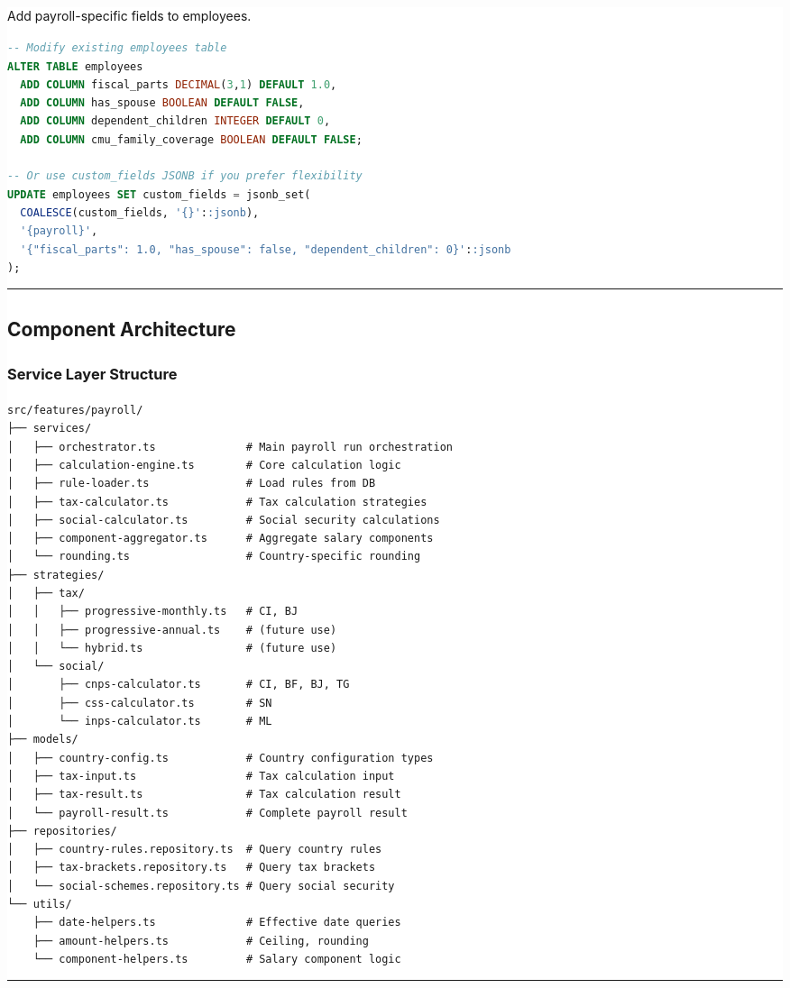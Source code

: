 Add payroll-specific fields to employees.

```sql
-- Modify existing employees table
ALTER TABLE employees
  ADD COLUMN fiscal_parts DECIMAL(3,1) DEFAULT 1.0,
  ADD COLUMN has_spouse BOOLEAN DEFAULT FALSE,
  ADD COLUMN dependent_children INTEGER DEFAULT 0,
  ADD COLUMN cmu_family_coverage BOOLEAN DEFAULT FALSE;

-- Or use custom_fields JSONB if you prefer flexibility
UPDATE employees SET custom_fields = jsonb_set(
  COALESCE(custom_fields, '{}'::jsonb),
  '{payroll}',
  '{"fiscal_parts": 1.0, "has_spouse": false, "dependent_children": 0}'::jsonb
);
```

---

## Component Architecture

### Service Layer Structure

```
src/features/payroll/
├── services/
│   ├── orchestrator.ts              # Main payroll run orchestration
│   ├── calculation-engine.ts        # Core calculation logic
│   ├── rule-loader.ts               # Load rules from DB
│   ├── tax-calculator.ts            # Tax calculation strategies
│   ├── social-calculator.ts         # Social security calculations
│   ├── component-aggregator.ts      # Aggregate salary components
│   └── rounding.ts                  # Country-specific rounding
├── strategies/
│   ├── tax/
│   │   ├── progressive-monthly.ts   # CI, BJ
│   │   ├── progressive-annual.ts    # (future use)
│   │   └── hybrid.ts                # (future use)
│   └── social/
│       ├── cnps-calculator.ts       # CI, BF, BJ, TG
│       ├── css-calculator.ts        # SN
│       └── inps-calculator.ts       # ML
├── models/
│   ├── country-config.ts            # Country configuration types
│   ├── tax-input.ts                 # Tax calculation input
│   ├── tax-result.ts                # Tax calculation result
│   └── payroll-result.ts            # Complete payroll result
├── repositories/
│   ├── country-rules.repository.ts  # Query country rules
│   ├── tax-brackets.repository.ts   # Query tax brackets
│   └── social-schemes.repository.ts # Query social security
└── utils/
    ├── date-helpers.ts              # Effective date queries
    ├── amount-helpers.ts            # Ceiling, rounding
    └── component-helpers.ts         # Salary component logic
```

---
